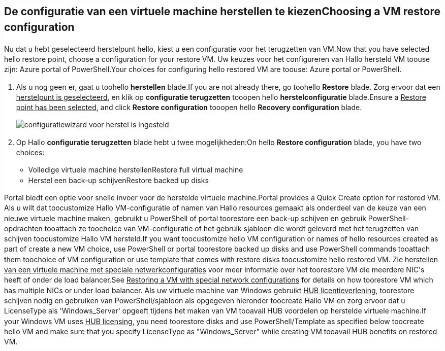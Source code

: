 ## <a name="choosing-a-vm-restore-configuration"></a><span data-ttu-id="e7e2b-159">De configuratie van een virtuele machine herstellen te kiezen</span><span class="sxs-lookup"><span data-stu-id="e7e2b-159">Choosing a VM restore configuration</span></span>
<span data-ttu-id="e7e2b-160">Nu dat u hebt geselecteerd herstelpunt hello, kiest u een configuratie voor het terugzetten van VM.</span><span class="sxs-lookup"><span data-stu-id="e7e2b-160">Now that you have selected hello restore point, choose a configuration for your restore VM.</span></span> <span data-ttu-id="e7e2b-161">Uw keuzes voor het configureren van Hallo hersteld VM toouse zijn: Azure portal of PowerShell.</span><span class="sxs-lookup"><span data-stu-id="e7e2b-161">Your choices for configuring hello restored VM are toouse: Azure portal or PowerShell.</span></span>

1. <span data-ttu-id="e7e2b-162">Als u nog geen er, gaat u toohello **herstellen** blade.</span><span class="sxs-lookup"><span data-stu-id="e7e2b-162">If you are not already there, go toohello **Restore** blade.</span></span> <span data-ttu-id="e7e2b-163">Zorg ervoor dat een [herstelpunt is geselecteerd](#select-restore-point-for-restore), en klik op **configuratie terugzetten** tooopen hello **herstelconfiguratie** blade.</span><span class="sxs-lookup"><span data-stu-id="e7e2b-163">Ensure a [Restore point has been selected](#select-restore-point-for-restore), and click **Restore configuration** tooopen hello **Recovery configuration** blade.</span></span>

    ![configuratiewizard voor herstel is ingesteld](./media/backup-azure-arm-restore-vms/recovery-configuration-wizard-recovery-type.png)
2. <span data-ttu-id="e7e2b-165">Op Hallo **configuratie terugzetten** blade hebt u twee mogelijkheden:</span><span class="sxs-lookup"><span data-stu-id="e7e2b-165">On hello **Restore configuration** blade, you have two choices:</span></span>
   * <span data-ttu-id="e7e2b-166">Volledige virtuele machine herstellen</span><span class="sxs-lookup"><span data-stu-id="e7e2b-166">Restore full virtual machine</span></span>
   * <span data-ttu-id="e7e2b-167">Herstel een back-up schijven</span><span class="sxs-lookup"><span data-stu-id="e7e2b-167">Restore backed up disks</span></span>

<span data-ttu-id="e7e2b-168">Portal biedt een optie voor snelle invoer voor de herstelde virtuele machine.</span><span class="sxs-lookup"><span data-stu-id="e7e2b-168">Portal provides a Quick Create option for restored VM.</span></span> <span data-ttu-id="e7e2b-169">Als u wilt dat toocustomize Hallo VM-configuratie of namen van Hallo resources gemaakt als onderdeel van de keuze van een nieuwe virtuele machine maken, gebruikt u PowerShell of portal toorestore een back-up schijven en gebruik PowerShell-opdrachten tooattach ze toochoice van VM-configuratie of het gebruik sjabloon die wordt geleverd met het terugzetten van schijven toocustomize Hallo VM hersteld.</span><span class="sxs-lookup"><span data-stu-id="e7e2b-169">If you want toocustomize hello VM configuration or names of hello resources created as part of create a new VM choice, use PowerShell or portal toorestore backed up disks and use PowerShell commands tooattach them toochoice of VM configuration or use template that comes with restore disks toocustomize hello restored VM.</span></span> <span data-ttu-id="e7e2b-170">Zie [herstellen van een virtuele machine met speciale netwerkconfiguraties](#restoring-vms-with-special-network-configurations) voor meer informatie over het toorestore VM die meerdere NIC's heeft of onder de load balancer.</span><span class="sxs-lookup"><span data-stu-id="e7e2b-170">See [Restoring a VM with special network configurations](#restoring-vms-with-special-network-configurations) for details on how toorestore VM which has multiple NICs or under load balancer.</span></span> <span data-ttu-id="e7e2b-171">Als uw virtuele machine van Windows gebruikt [HUB licentieverlening](../virtual-machines/windows/hybrid-use-benefit-licensing.md), toorestore schijven nodig en gebruiken van PowerShell/sjabloon als opgegeven hieronder toocreate Hallo VM en zorg ervoor dat u LicenseType als 'Windows_Server' opgeeft tijdens het maken van VM tooavail HUB voordelen op herstelde virtuele machine.</span><span class="sxs-lookup"><span data-stu-id="e7e2b-171">If your Windows VM uses [HUB licensing](../virtual-machines/windows/hybrid-use-benefit-licensing.md), you need toorestore disks and use PowerShell/Template as specified below toocreate hello VM and make sure that you specify LicenseType as "Windows_Server" while creating VM tooavail HUB benefits on restored VM.</span></span> 
 